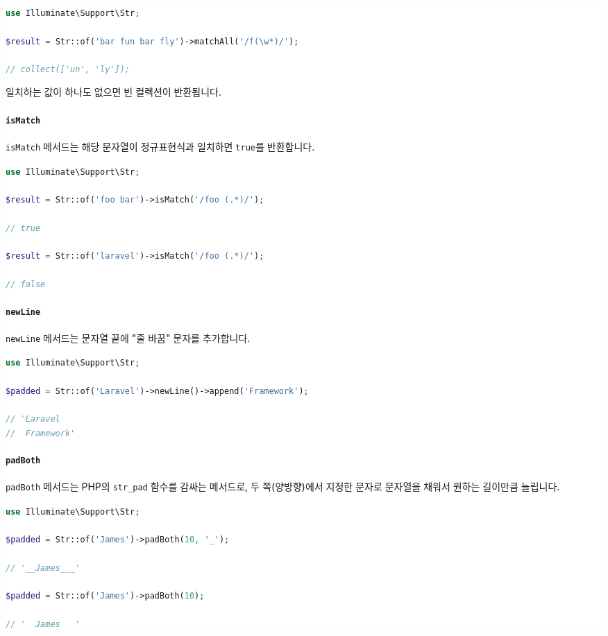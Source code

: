 ```php
use Illuminate\Support\Str;

$result = Str::of('bar fun bar fly')->matchAll('/f(\w*)/');

// collect(['un', 'ly']);
```

일치하는 값이 하나도 없으면 빈 컬렉션이 반환됩니다.

<a name="method-fluent-str-is-match"></a>
#### `isMatch`

`isMatch` 메서드는 해당 문자열이 정규표현식과 일치하면 `true`를 반환합니다.

```php
use Illuminate\Support\Str;

$result = Str::of('foo bar')->isMatch('/foo (.*)/');

// true

$result = Str::of('laravel')->isMatch('/foo (.*)/');

// false
```

<a name="method-fluent-str-new-line"></a>
#### `newLine`

`newLine` 메서드는 문자열 끝에 "줄 바꿈" 문자를 추가합니다.

```php
use Illuminate\Support\Str;

$padded = Str::of('Laravel')->newLine()->append('Framework');

// 'Laravel
//  Framework'
```

<a name="method-fluent-str-padboth"></a>
#### `padBoth`

`padBoth` 메서드는 PHP의 `str_pad` 함수를 감싸는 메서드로, 두 쪽(양방향)에서 지정한 문자로 문자열을 채워서 원하는 길이만큼 늘립니다.

```php
use Illuminate\Support\Str;

$padded = Str::of('James')->padBoth(10, '_');

// '__James___'

$padded = Str::of('James')->padBoth(10);

// '  James   '
```
